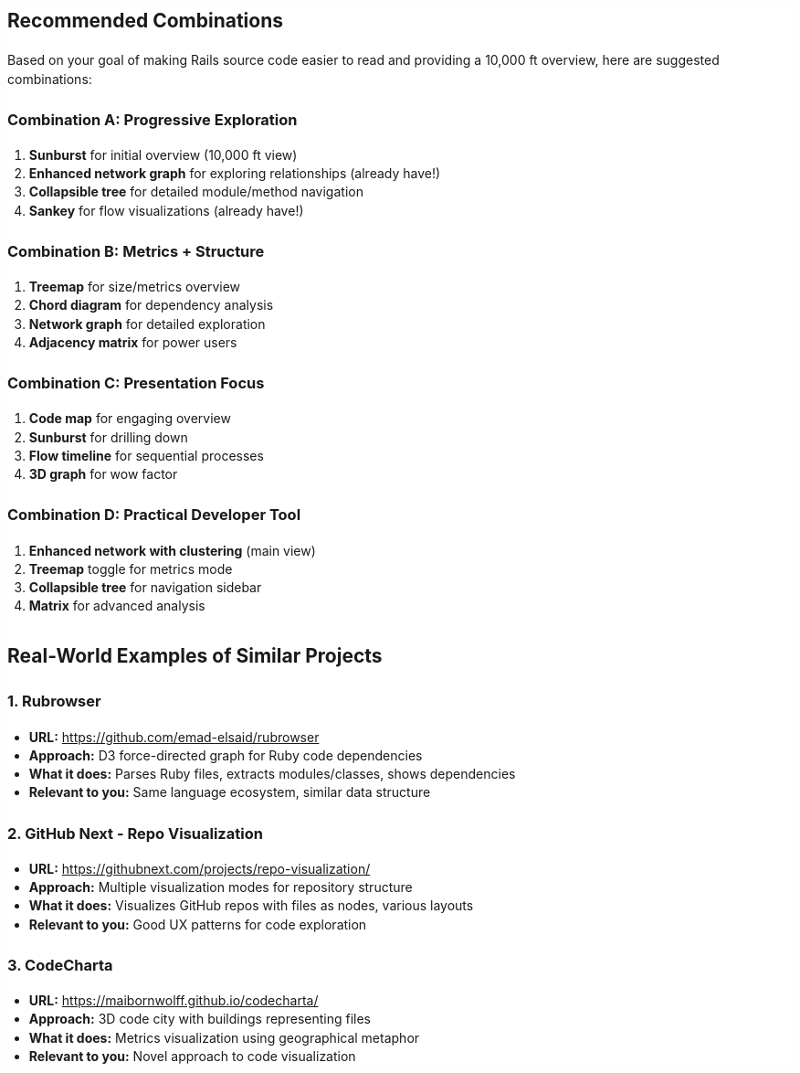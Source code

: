 ## Recommended Combinations

Based on your goal of making Rails source code easier to read and providing a 10,000 ft overview, here are suggested combinations:

### Combination A: Progressive Exploration
1. **Sunburst** for initial overview (10,000 ft view)
2. **Enhanced network graph** for exploring relationships (already have!)
3. **Collapsible tree** for detailed module/method navigation
4. **Sankey** for flow visualizations (already have!)

### Combination B: Metrics + Structure
1. **Treemap** for size/metrics overview
2. **Chord diagram** for dependency analysis
3. **Network graph** for detailed exploration
4. **Adjacency matrix** for power users

### Combination C: Presentation Focus
1. **Code map** for engaging overview
2. **Sunburst** for drilling down
3. **Flow timeline** for sequential processes
4. **3D graph** for wow factor

### Combination D: Practical Developer Tool
1. **Enhanced network with clustering** (main view)
2. **Treemap** toggle for metrics mode
3. **Collapsible tree** for navigation sidebar
4. **Matrix** for advanced analysis

## Real-World Examples of Similar Projects

### 1. **Rubrowser**
- **URL:** https://github.com/emad-elsaid/rubrowser
- **Approach:** D3 force-directed graph for Ruby code dependencies
- **What it does:** Parses Ruby files, extracts modules/classes, shows dependencies
- **Relevant to you:** Same language ecosystem, similar data structure

### 2. **GitHub Next - Repo Visualization**
- **URL:** https://githubnext.com/projects/repo-visualization/
- **Approach:** Multiple visualization modes for repository structure
- **What it does:** Visualizes GitHub repos with files as nodes, various layouts
- **Relevant to you:** Good UX patterns for code exploration

### 3. **CodeCharta**
- **URL:** https://maibornwolff.github.io/codecharta/
- **Approach:** 3D code city with buildings representing files
- **What it does:** Metrics visualization using geographical metaphor
- **Relevant to you:** Novel approach to code visualization
